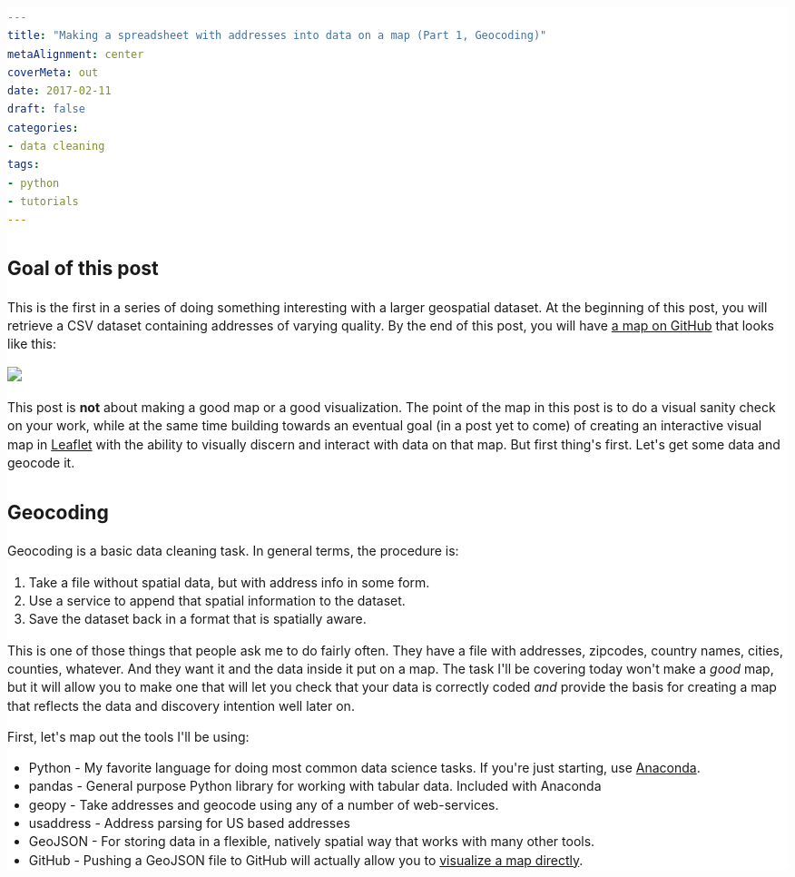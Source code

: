 ```yaml
---
title: "Making a spreadsheet with addresses into data on a map (Part 1, Geocoding)"
metaAlignment: center
coverMeta: out
date: 2017-02-11
draft: false
categories:
- data cleaning
tags:
- python
- tutorials
---
```


## Goal of this post

This is the first in a series of doing something interesting with a larger geospatial dataset. At the beginning of this post, you will retrieve a CSV dataset containing addresses of varying quality. By the end of this post, you will have [a map on GitHub](https://github.com/jeffersonheard/DataSciBlogGeoJsonSample/blob/master/SampleFeatures.geojson) that looks like this:

![](/images/geocoding-1.png)

This post is **not** about making a good map or a good visualization. The point of the map in this post is
to do a visual sanity check on your work, while at the same time building towards an eventual goal (in a post yet to come) of creating an interactive visual map in [Leaflet]() with the ability to visually discern and interact with data on that map. But first thing's first.  Let's get some data and geocode it.

## Geocoding

Geocoding is a basic data cleaning task. In general terms, the procedure is:

1.  Take a file without spatial data, but with address info in some form.
2.  Use a service to append that spatial information to the dataset.
3.  Save the dataset back in a format that is spatially aware.

This is one of those things that people ask me to do fairly often. They have a file with addresses, zipcodes, country names, cities, counties, whatever. And they want it and the data inside it put on a map. The task I'll be covering today won't make a *good* map, but it will allow you to make one that will let you check that your data is correctly coded _and_ provide the basis for creating a map that reflects the data and discovery intention well later on.

First, let's map out the tools I'll be using:

*   Python - My favorite language for doing most common data science tasks.  If you're just starting, use [Anaconda](https://www.continuum.io/downloads).
*   pandas - General purpose Python library for working with tabular data. Included with Anaconda
*   geopy - Take addresses and geocode using any of a number of web-services.
*   usaddress - Address parsing for US based addresses
*   GeoJSON - For storing data in a flexible, natively spatial way that works with many other tools.
*   GitHub - Pushing a GeoJSON file to GitHub will actually allow you to [visualize a map directly](https://help.github.com/articles/mapping-geojson-files-on-github/).
